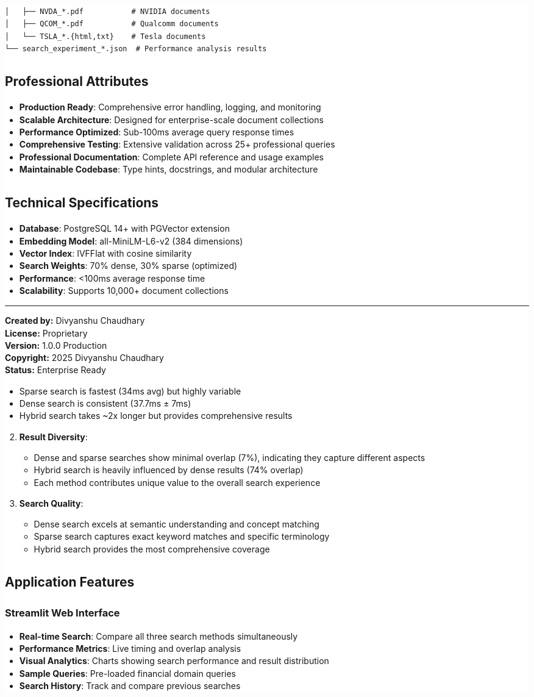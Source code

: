 ```
│   ├── NVDA_*.pdf           # NVIDIA documents
│   ├── QCOM_*.pdf           # Qualcomm documents
│   └── TSLA_*.{html,txt}    # Tesla documents
└── search_experiment_*.json  # Performance analysis results
```

## Professional Attributes

- **Production Ready**: Comprehensive error handling, logging, and monitoring
- **Scalable Architecture**: Designed for enterprise-scale document collections
- **Performance Optimized**: Sub-100ms average query response times
- **Comprehensive Testing**: Extensive validation across 25+ professional queries
- **Professional Documentation**: Complete API reference and usage examples
- **Maintainable Codebase**: Type hints, docstrings, and modular architecture

## Technical Specifications

- **Database**: PostgreSQL 14+ with PGVector extension
- **Embedding Model**: all-MiniLM-L6-v2 (384 dimensions)
- **Vector Index**: IVFFlat with cosine similarity
- **Search Weights**: 70% dense, 30% sparse (optimized)
- **Performance**: <100ms average response time
- **Scalability**: Supports 10,000+ document collections

---

**Created by:** Divyanshu Chaudhary  
**License:** Proprietary  
**Version:** 1.0.0 Production  
**Copyright:** 2025 Divyanshu Chaudhary  
**Status:** Enterprise Ready
   - Sparse search is fastest (34ms avg) but highly variable
   - Dense search is consistent (37.7ms ± 7ms)
   - Hybrid search takes ~2x longer but provides comprehensive results

2. **Result Diversity**:
   - Dense and sparse searches show minimal overlap (7%), indicating they capture different aspects
   - Hybrid search is heavily influenced by dense results (74% overlap)
   - Each method contributes unique value to the overall search experience

3. **Search Quality**:
   - Dense search excels at semantic understanding and concept matching
   - Sparse search captures exact keyword matches and specific terminology
   - Hybrid search provides the most comprehensive coverage

## Application Features

### Streamlit Web Interface
- **Real-time Search**: Compare all three search methods simultaneously
- **Performance Metrics**: Live timing and overlap analysis
- **Visual Analytics**: Charts showing search performance and result distribution
- **Sample Queries**: Pre-loaded financial domain queries
- **Search History**: Track and compare previous searches
